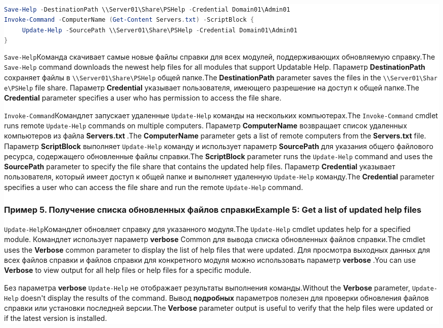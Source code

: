 ```powershell
Save-Help -DestinationPath \\Server01\Share\PSHelp -Credential Domain01\Admin01
Invoke-Command -ComputerName (Get-Content Servers.txt) -ScriptBlock {
     Update-Help -SourcePath \\Server01\Share\PSHelp -Credential Domain01\Admin01
}
```

<span data-ttu-id="cac0d-148">`Save-Help`Команда скачивает самые новые файлы справки для всех модулей, поддерживающих обновляемую справку.</span><span class="sxs-lookup"><span data-stu-id="cac0d-148">The `Save-Help` command downloads the newest help files for all modules that support Updatable Help.</span></span>
<span data-ttu-id="cac0d-149">Параметр **DestinationPath** сохраняет файлы в `\\Server01\Share\PSHelp` общей папке.</span><span class="sxs-lookup"><span data-stu-id="cac0d-149">The **DestinationPath** parameter saves the files in the `\\Server01\Share\PSHelp` file share.</span></span> <span data-ttu-id="cac0d-150">Параметр **Credential** указывает пользователя, имеющего разрешение на доступ к общей папке.</span><span class="sxs-lookup"><span data-stu-id="cac0d-150">The **Credential** parameter specifies a user who has permission to access the file share.</span></span>

<span data-ttu-id="cac0d-151">`Invoke-Command`Командлет запускает удаленные `Update-Help` команды на нескольких компьютерах.</span><span class="sxs-lookup"><span data-stu-id="cac0d-151">The `Invoke-Command` cmdlet runs remote `Update-Help` commands on multiple computers.</span></span> <span data-ttu-id="cac0d-152">Параметр **ComputerName** возвращает список удаленных компьютеров из файла **Servers.txt** .</span><span class="sxs-lookup"><span data-stu-id="cac0d-152">The **ComputerName** parameter gets a list of remote computers from the **Servers.txt** file.</span></span> <span data-ttu-id="cac0d-153">Параметр **ScriptBlock** выполняет `Update-Help` команду и использует параметр **SourcePath** для указания общего файлового ресурса, содержащего обновленные файлы справки.</span><span class="sxs-lookup"><span data-stu-id="cac0d-153">The **ScriptBlock** parameter runs the `Update-Help` command and uses the **SourcePath** parameter to specify the file share that contains the updated help files.</span></span> <span data-ttu-id="cac0d-154">Параметр **Credential** указывает пользователя, который имеет доступ к общей папке и выполняет удаленную `Update-Help` команду.</span><span class="sxs-lookup"><span data-stu-id="cac0d-154">The **Credential** parameter specifies a user who can access the file share and run the remote `Update-Help` command.</span></span>

### <span data-ttu-id="cac0d-155">Пример 5. Получение списка обновленных файлов справки</span><span class="sxs-lookup"><span data-stu-id="cac0d-155">Example 5: Get a list of updated help files</span></span>

<span data-ttu-id="cac0d-156">`Update-Help`Командлет обновляет справку для указанного модуля.</span><span class="sxs-lookup"><span data-stu-id="cac0d-156">The `Update-Help` cmdlet updates help for a specified module.</span></span> <span data-ttu-id="cac0d-157">Командлет использует параметр **verbose** Common для вывода списка обновленных файлов справки.</span><span class="sxs-lookup"><span data-stu-id="cac0d-157">The cmdlet uses the **Verbose** common parameter to display the list of help files that were updated.</span></span> <span data-ttu-id="cac0d-158">Для просмотра выходных данных для всех файлов справки и файлов справки для конкретного модуля можно использовать параметр **verbose** .</span><span class="sxs-lookup"><span data-stu-id="cac0d-158">You can use **Verbose** to view output for all help files or help files for a specific module.</span></span>

<span data-ttu-id="cac0d-159">Без параметра **verbose** `Update-Help` не отображает результаты выполнения команды.</span><span class="sxs-lookup"><span data-stu-id="cac0d-159">Without the **Verbose** parameter, `Update-Help` doesn't display the results of the command.</span></span> <span data-ttu-id="cac0d-160">Вывод **подробных** параметров полезен для проверки обновления файлов справки или установки последней версии.</span><span class="sxs-lookup"><span data-stu-id="cac0d-160">The **Verbose** parameter output is useful to verify that the help files were updated or if the latest version is installed.</span></span>
